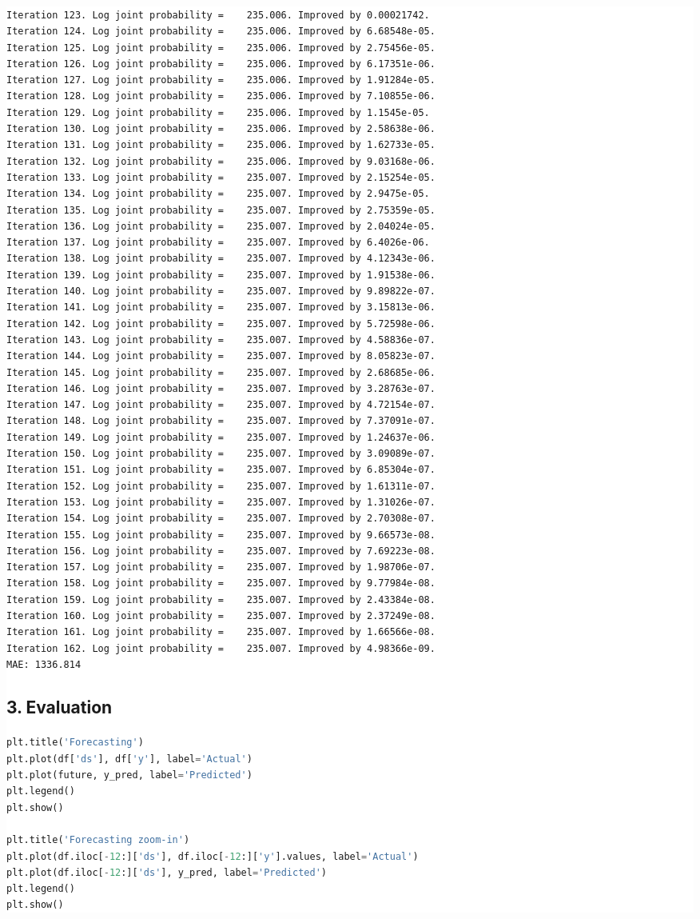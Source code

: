     Iteration 123. Log joint probability =    235.006. Improved by 0.00021742.
    Iteration 124. Log joint probability =    235.006. Improved by 6.68548e-05.
    Iteration 125. Log joint probability =    235.006. Improved by 2.75456e-05.
    Iteration 126. Log joint probability =    235.006. Improved by 6.17351e-06.
    Iteration 127. Log joint probability =    235.006. Improved by 1.91284e-05.
    Iteration 128. Log joint probability =    235.006. Improved by 7.10855e-06.
    Iteration 129. Log joint probability =    235.006. Improved by 1.1545e-05.
    Iteration 130. Log joint probability =    235.006. Improved by 2.58638e-06.
    Iteration 131. Log joint probability =    235.006. Improved by 1.62733e-05.
    Iteration 132. Log joint probability =    235.006. Improved by 9.03168e-06.
    Iteration 133. Log joint probability =    235.007. Improved by 2.15254e-05.
    Iteration 134. Log joint probability =    235.007. Improved by 2.9475e-05.
    Iteration 135. Log joint probability =    235.007. Improved by 2.75359e-05.
    Iteration 136. Log joint probability =    235.007. Improved by 2.04024e-05.
    Iteration 137. Log joint probability =    235.007. Improved by 6.4026e-06.
    Iteration 138. Log joint probability =    235.007. Improved by 4.12343e-06.
    Iteration 139. Log joint probability =    235.007. Improved by 1.91538e-06.
    Iteration 140. Log joint probability =    235.007. Improved by 9.89822e-07.
    Iteration 141. Log joint probability =    235.007. Improved by 3.15813e-06.
    Iteration 142. Log joint probability =    235.007. Improved by 5.72598e-06.
    Iteration 143. Log joint probability =    235.007. Improved by 4.58836e-07.
    Iteration 144. Log joint probability =    235.007. Improved by 8.05823e-07.
    Iteration 145. Log joint probability =    235.007. Improved by 2.68685e-06.
    Iteration 146. Log joint probability =    235.007. Improved by 3.28763e-07.
    Iteration 147. Log joint probability =    235.007. Improved by 4.72154e-07.
    Iteration 148. Log joint probability =    235.007. Improved by 7.37091e-07.
    Iteration 149. Log joint probability =    235.007. Improved by 1.24637e-06.
    Iteration 150. Log joint probability =    235.007. Improved by 3.09089e-07.
    Iteration 151. Log joint probability =    235.007. Improved by 6.85304e-07.
    Iteration 152. Log joint probability =    235.007. Improved by 1.61311e-07.
    Iteration 153. Log joint probability =    235.007. Improved by 1.31026e-07.
    Iteration 154. Log joint probability =    235.007. Improved by 2.70308e-07.
    Iteration 155. Log joint probability =    235.007. Improved by 9.66573e-08.
    Iteration 156. Log joint probability =    235.007. Improved by 7.69223e-08.
    Iteration 157. Log joint probability =    235.007. Improved by 1.98706e-07.
    Iteration 158. Log joint probability =    235.007. Improved by 9.77984e-08.
    Iteration 159. Log joint probability =    235.007. Improved by 2.43384e-08.
    Iteration 160. Log joint probability =    235.007. Improved by 2.37249e-08.
    Iteration 161. Log joint probability =    235.007. Improved by 1.66566e-08.
    Iteration 162. Log joint probability =    235.007. Improved by 4.98366e-09.
    MAE: 1336.814


## 3. Evaluation


```python
plt.title('Forecasting')
plt.plot(df['ds'], df['y'], label='Actual')
plt.plot(future, y_pred, label='Predicted')
plt.legend()
plt.show()

plt.title('Forecasting zoom-in')
plt.plot(df.iloc[-12:]['ds'], df.iloc[-12:]['y'].values, label='Actual')
plt.plot(df.iloc[-12:]['ds'], y_pred, label='Predicted')
plt.legend()
plt.show()
```
